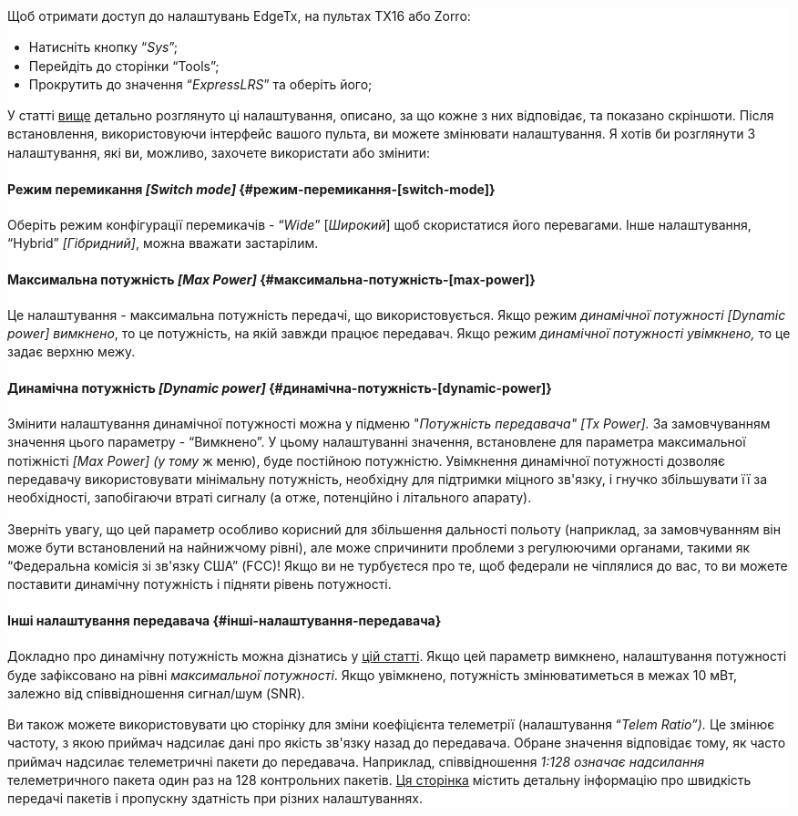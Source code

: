 Щоб отримати доступ до налаштувань EdgeTx, на пультах TX16 або Zorro:

* Натисніть кнопку “*Sys*”;  
* Перейдіть до сторінки “Tools”;   
* Прокрутить до значення “*ExpressLRS*” та оберіть його;

У статті [вище](https://www.expresslrs.org/3.0/quick-start/transmitters/lua-howto/) детально розглянуто ці налаштування, описано, за що кожне з них відповідає, та показано скріншоти. Після встановлення, використовуючи інтерфейс вашого пульта, ви можете змінювати налаштування. Я хотів би розглянути 3 налаштування, які ви, можливо, захочете використати або змінити:

#### **Режим перемикання *\[Switch mode\]*** {#режим-перемикання-[switch-mode]}

Оберіть режим конфігурації перемикачів \- “*Wide*” \[*Широкий*\] щоб скористатися його перевагами. Інше налаштування, “Hybrid” *\[Гібридний\]*, можна вважати застарілим.

#### **Максимальна потужність *\[Max Power\]*** {#максимальна-потужність-[max-power]}

Це налаштування \- максимальна потужність передачі, що використовується. Якщо режим *динамічної потужності \[Dynamic power\] вимкнено*, то це потужність, на якій завжди працює передавач. Якщо режим *динамічної потужності увімкнено,* то це задає верхню межу.

#### **Динамічна потужність *\[Dynamic power\]***  {#динамічна-потужність-[dynamic-power]}

Змінити налаштування динамічної потужності можна у підменю "*Потужність передавача" \[Tx Power\].* За замовчуванням значення цього параметру \- “Вимкнено”. У цьому налаштуванні значення, встановлене для параметра максимальної потіжністі *\[Max Power\] (у тому* ж меню), буде постійною потужністю. Увімкнення динамічної потужності дозволяє передавачу використовувати мінімальну потужність, необхідну для підтримки міцного зв'язку, і гнучко збільшувати її за необхідності, запобігаючи втраті сигналу (а отже, потенційно і літального апарату).

Зверніть увагу, що цей параметр особливо корисний для збільшення дальності польоту (наприклад, за замовчуванням він може бути встановлений на найнижчому рівні), але може спричинити проблеми з регулюючими органами, такими як “Федеральна комісія зі зв'язку США” (FCC)\! Якщо ви не турбуєтеся про те, щоб федерали не чіплялися до вас, то ви можете поставити динамічну потужність і підняти рівень потужності.

#### **Інші налаштування передавача** {#інші-налаштування-передавача}

Докладно про динамічну потужність можна дізнатись у [цій статті](https://www.expresslrs.org/3.0/software/dynamic-transmit-power/). Якщо цей параметр вимкнено, налаштування потужності буде зафіксовано на рівні *максимальної потужності*. Якщо увімкнено, потужність змінюватиметься в межах 10 мВт, залежно від співвідношення сигнал/шум (SNR).

Ви також можете використовувати цю сторінку для зміни коефіцієнта телеметрії (налаштування “*Telem Ratio”).* Це змінює частоту, з якою приймач надсилає дані про якість зв'язку назад до передавача. Обране значення відповідає тому, як часто приймач надсилає телеметричні пакети до передавача. Наприклад, співвідношення *1:128 означає надсилання* телеметричного пакета один раз на 128 контрольних пакетів. [Ця сторінка](https://www.expresslrs.org/3.0/info/telem-bandwidth/) містить детальну інформацію про швидкість передачі пакетів і пропускну здатність при різних налаштуваннях.


[image1]: ![](./img/ExpressLRS_overview_image_1.png)
[image2]: ![](./img/ExpressLRS_overview_image_2.png)
[image3]: ![](./img/ExpressLRS_overview_image_3.png)
[image4]: ![](./img/ExpressLRS_overview_image_4.png)